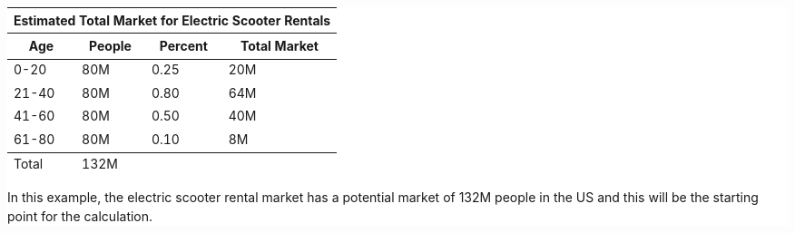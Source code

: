 <table  className="table-auto">
  <thead>
    <tr className="bg-blue-200 px-8">
      <th colSpan="4">
        <span className="p-4">Estimated Total Market for Electric Scooter Rentals</span>
      </th>
    </tr>
    <tr>
      <th className="text-center">&nbsp;&nbsp;Age&nbsp;&nbsp;</th>
      <th className="text-right">People</th>
      <th className="text-right">Percent</th>
      <th className="text-right"><span className="pr-4">Total Market</span></th>
    </tr>
  </thead>
  <tbody>
    <tr className="hover px-4">
      <td className="text-center">0-20</td>
      <td className="text-right">80M</td>
      <td className="text-right">0.25</td>
      <td className="text-right"><span className="pr-4">20M</span></td>
    </tr>
    <tr>
      <td className="text-center">21-40</td>
      <td className="text-right">80M</td>
      <td className="text-right">0.80</td>
      <td className="text-right"><span className="pr-4">64M</span></td>
    </tr>
    <tr>
      <td className="text-center">41-60</td>
      <td className="text-right">80M</td>
      <td className="text-right">0.50</td>
      <td className="text-right"><span className="pr-4">40M</span></td>
    </tr>
    <tr>
      <td className="text-center">61-80</td>
      <td className="text-right">80M</td>
      <td className="text-right">0.10</td>
      <td className="text-right"><span className="pr-4">8M</span></td>
    </tr>
  </tbody>
  <tfoot>
    <tr className="bg-gray-300 font-bold">
      <td className="text-center"> Total </td>
      <td className="text-right" colSpan="3">
        <span className="pr-4">132M</span>
      </td>
    </tr>
  </tfoot>
</table>

In this example, the electric scooter rental market has a potential market of 132M people in the US and this will be the starting point for the calculation.
